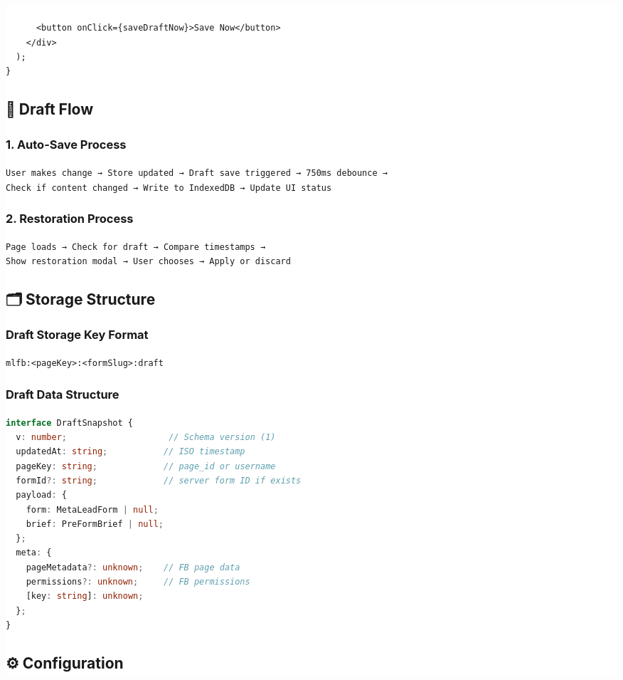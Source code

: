 ```tsx

      <button onClick={saveDraftNow}>Save Now</button>
    </div>
  );
}
```

## 🔄 Draft Flow

### 1. Auto-Save Process

```
User makes change → Store updated → Draft save triggered → 750ms debounce →
Check if content changed → Write to IndexedDB → Update UI status
```

### 2. Restoration Process

```
Page loads → Check for draft → Compare timestamps →
Show restoration modal → User chooses → Apply or discard
```

## 🗂️ Storage Structure

### Draft Storage Key Format
```
mlfb:<pageKey>:<formSlug>:draft
```

### Draft Data Structure
```typescript
interface DraftSnapshot {
  v: number;                    // Schema version (1)
  updatedAt: string;           // ISO timestamp
  pageKey: string;             // page_id or username
  formId?: string;             // server form ID if exists
  payload: {
    form: MetaLeadForm | null;
    brief: PreFormBrief | null;
  };
  meta: {
    pageMetadata?: unknown;    // FB page data
    permissions?: unknown;     // FB permissions
    [key: string]: unknown;
  };
}
```

## ⚙️ Configuration
